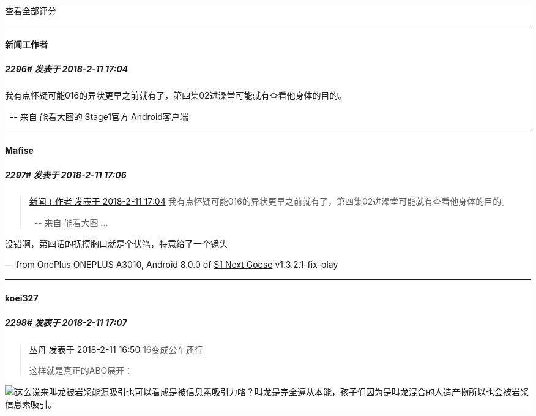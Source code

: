 

查看全部评分






*****

####  新闻工作者  
##### 2296#       发表于 2018-2-11 17:04




我有点怀疑可能016的异状更早之前就有了，第四集02进澡堂可能就有查看他身体的目的。

[  -- 来自 能看大图的 Stage1官方 Android客户端](https://www.coolapk.com/apk/140634)







*****

####  Mafise  
##### 2297#       发表于 2018-2-11 17:06



<blockquote><a href="httphttps://bbs.saraba1st.com/2b/forum.php?mod=redirect&amp;goto=findpost&amp;pid=38530737&amp;ptid=1581261" target="_blank">新闻工作者 发表于 2018-2-11 17:04</a>
我有点怀疑可能016的异状更早之前就有了，第四集02进澡堂可能就有查看他身体的目的。

  -- 来自 能看大图 ...</blockquote>
没错啊，第四话的抚摸胸口就是个伏笔，特意给了一个镜头

— from OnePlus ONEPLUS A3010, Android 8.0.0 of [S1 Next Goose](https://play.google.com/store/apps/details?id=me.ykrank.s1next) v1.3.2.1-fix-play







*****

####  koei327  
##### 2298#       发表于 2018-2-11 17:07



<blockquote><a href="httphttps://bbs.saraba1st.com/2b/forum.php?mod=redirect&amp;goto=findpost&amp;pid=38530566&amp;ptid=1581261" target="_blank">丛丹 发表于 2018-2-11 16:50</a>
16变成公车还行

这样就是真正的ABO展开：</blockquote>
<img src="https://static.saraba1st.com/image/smiley/face2017/067.png" referrerpolicy="no-referrer">这么说来叫龙被岩浆能源吸引也可以看成是被信息素吸引力咯？叫龙是完全遵从本能，孩子们因为是叫龙混合的人造产物所以也会被岩浆信息素吸引。



